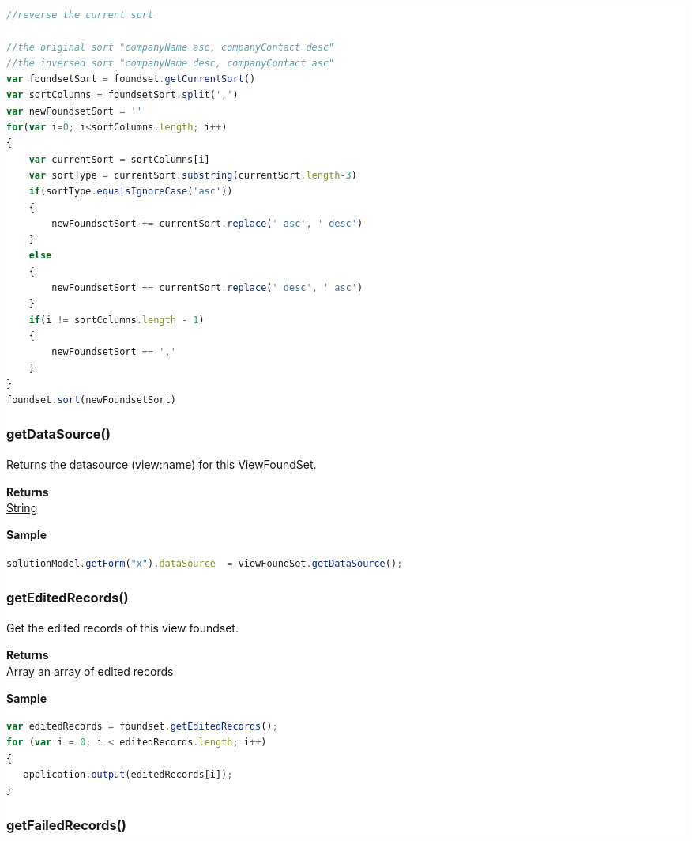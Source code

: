 ```javascript
//reverse the current sort

//the original sort "companyName asc, companyContact desc"
//the inversed sort "companyName desc, companyContact asc"
var foundsetSort = foundset.getCurrentSort()
var sortColumns = foundsetSort.split(',')
var newFoundsetSort = ''
for(var i=0; i<sortColumns.length; i++)
{
	var currentSort = sortColumns[i]
	var sortType = currentSort.substring(currentSort.length-3)
	if(sortType.equalsIgnoreCase('asc'))
	{
		newFoundsetSort += currentSort.replace(' asc', ' desc')
	}
	else
	{
		newFoundsetSort += currentSort.replace(' desc', ' asc')
	}
	if(i != sortColumns.length - 1)
	{
		newFoundsetSort += ','
	}
}
foundset.sort(newFoundsetSort)
```
### getDataSource()

Returns the datasource (view:name) for this ViewFoundSet.


**Returns**\
[String](../JSLib/String.md) 


**Sample**

```javascript
solutionModel.getForm("x").dataSource  = viewFoundSet.getDataSource();
```
### getEditedRecords()

Get the edited records of this view foundset.


**Returns**\
[Array](../JSLib/Array.md) an array of edited records


**Sample**

```javascript
var editedRecords = foundset.getEditedRecords();
for (var i = 0; i < editedRecords.length; i++)
{
   application.output(editedRecords[i]);
}
```
### getFailedRecords()
